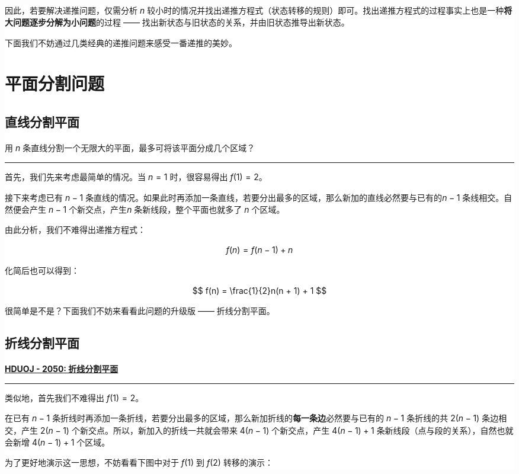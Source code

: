因此，若要解决递推问题，仅需分析 $n$ 较小时的情况并找出递推方程式（状态转移的规则）即可。找出递推方程式的过程事实上也是一种**将大问题逐步分解为小问题**的过程 —— 找出新状态与旧状态的关系，并由旧状态推导出新状态。

下面我们不妨通过几类经典的递推问题来感受一番递推的美妙。



# 平面分割问题

## 直线分割平面

用 $n$ 条直线分割一个无限大的平面，最多可将该平面分成几个区域？

---

首先，我们先来考虑最简单的情况。当 $n = 1$ 时，很容易得出 $f(1) = 2$。

接下来考虑已有 $n - 1$ 条直线的情况。如果此时再添加一条直线，若要分出最多的区域，那么新加的直线必然要与已有的$n - 1$ 条线相交。自然便会产生 $n - 1$ 个新交点，产生$n$ 条新线段，整个平面也就多了 $n$ 个区域。



由此分析，我们不难得出递推方程式：

$$
f(n) = f(n - 1) + n
$$

化简后也可以得到：

$$
f(n) = \frac{1}{2}n(n + 1) + 1
$$


很简单是不是？下面我们不妨来看看此问题的升级版 —— 折线分割平面。



## 折线分割平面

**[HDUOJ - 2050: 折线分割平面](http://acm.hdu.edu.cn/showproblem.php?pid=2050)**

---

类似地，首先我们不难得出 $f(1) = 2$。

在已有 $n - 1$ 条折线时再添加一条折线，若要分出最多的区域，那么新加折线的**每一条边**必然要与已有的 $n - 1$ 条折线的共 $2(n - 1)$ 条边相交，产生 $2(n - 1)$ 个新交点。所以，新加入的折线一共就会带来 $4(n - 1)$ 个新交点，产生 $4(n - 1) + 1$ 条新线段（点与段的关系），自然也就会新增 $4(n - 1) + 1$ 个区域。



为了更好地演示这一思想，不妨看看下图中对于 $f(1)$ 到 $f(2)$ 转移的演示：
